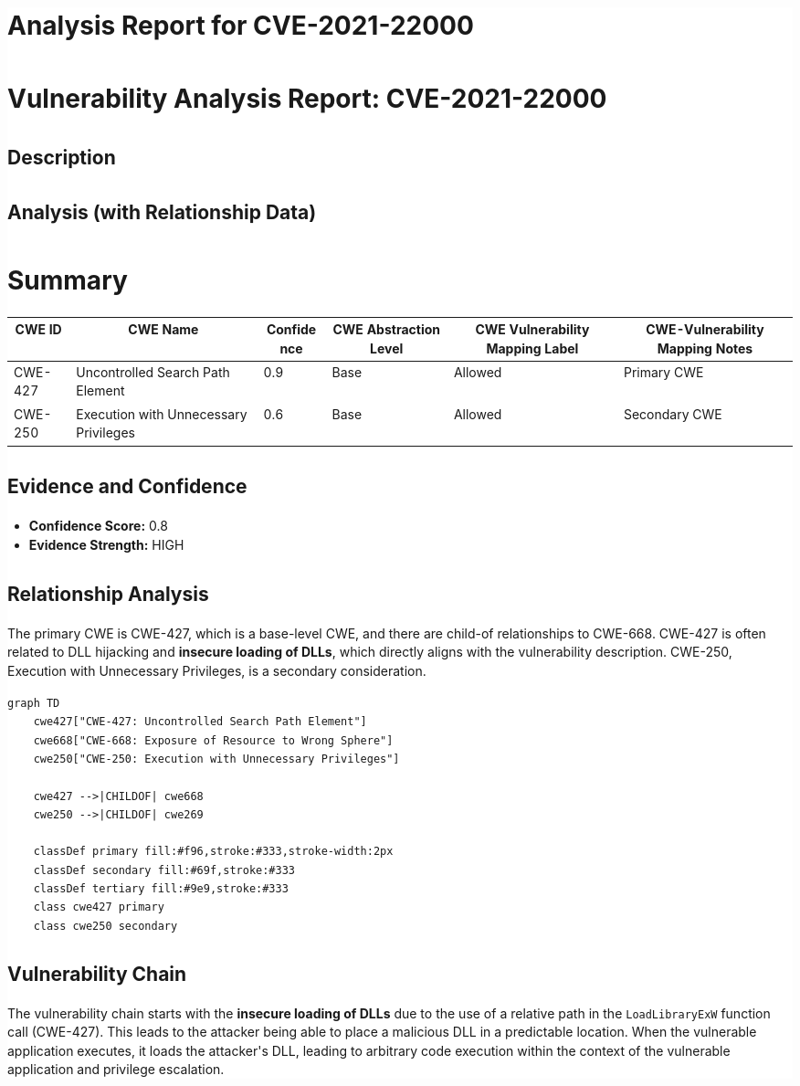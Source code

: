 # Analysis Report for CVE-2021-22000

# Vulnerability Analysis Report: CVE-2021-22000

## Description



## Analysis (with Relationship Data)

# Summary
| CWE ID | CWE Name | Confidence | CWE Abstraction Level | CWE Vulnerability Mapping Label | CWE-Vulnerability Mapping Notes |
|---|---|---|---|---|---|
| CWE-427 | Uncontrolled Search Path Element | 0.9 | Base | Allowed | Primary CWE |
| CWE-250 | Execution with Unnecessary Privileges | 0.6 | Base | Allowed | Secondary CWE |

## Evidence and Confidence

*   **Confidence Score:** 0.8
*   **Evidence Strength:** HIGH

## Relationship Analysis
The primary CWE is CWE-427, which is a base-level CWE, and there are child-of relationships to CWE-668. CWE-427 is often related to DLL hijacking and **insecure loading of DLLs**, which directly aligns with the vulnerability description. CWE-250, Execution with Unnecessary Privileges, is a secondary consideration.

```mermaid
graph TD
    cwe427["CWE-427: Uncontrolled Search Path Element"]
    cwe668["CWE-668: Exposure of Resource to Wrong Sphere"]
    cwe250["CWE-250: Execution with Unnecessary Privileges"]

    cwe427 -->|CHILDOF| cwe668
    cwe250 -->|CHILDOF| cwe269
    
    classDef primary fill:#f96,stroke:#333,stroke-width:2px
    classDef secondary fill:#69f,stroke:#333
    classDef tertiary fill:#9e9,stroke:#333
    class cwe427 primary
    class cwe250 secondary
```

## Vulnerability Chain
The vulnerability chain starts with the **insecure loading of DLLs** due to the use of a relative path in the `LoadLibraryExW` function call (CWE-427). This leads to the attacker being able to place a malicious DLL in a predictable location. When the vulnerable application executes, it loads the attacker's DLL, leading to arbitrary code execution within the context of the vulnerable application and privilege escalation.
